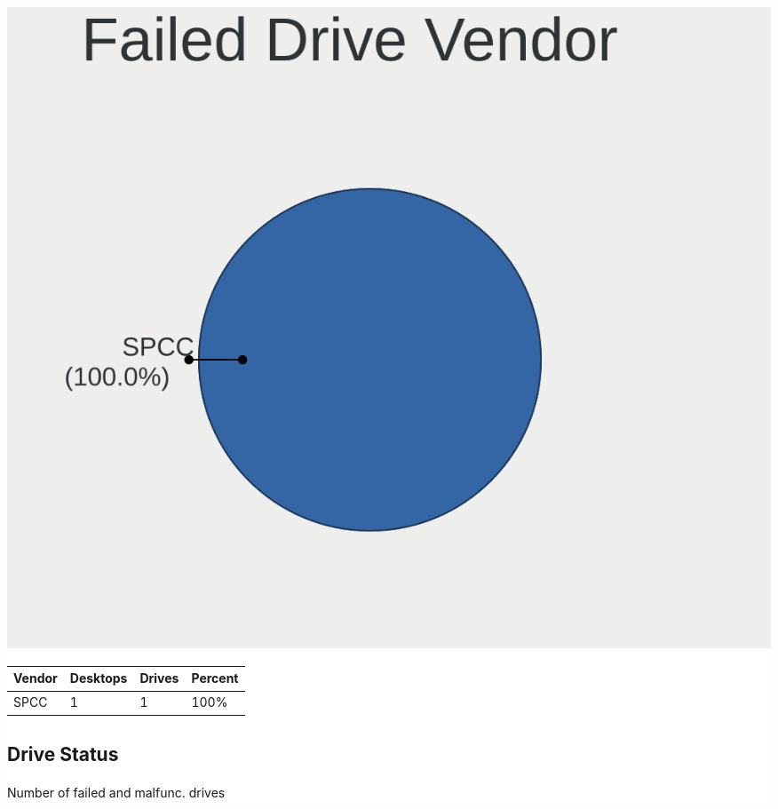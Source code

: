 ![Failed Drive Vendor](./images/pie_chart/drive_failed_vendor.svg)


| Vendor | Desktops | Drives | Percent |
|--------|----------|--------|---------|
| SPCC   | 1        | 1      | 100%    |

Drive Status
------------

Number of failed and malfunc. drives
